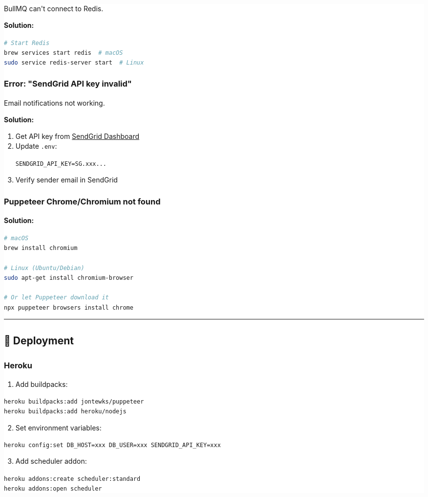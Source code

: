 BullMQ can't connect to Redis.

**Solution:**
```bash
# Start Redis
brew services start redis  # macOS
sudo service redis-server start  # Linux
```

### Error: "SendGrid API key invalid"

Email notifications not working.

**Solution:**
1. Get API key from [SendGrid Dashboard](https://app.sendgrid.com/)
2. Update `.env`:
   ```
   SENDGRID_API_KEY=SG.xxx...
   ```
3. Verify sender email in SendGrid

### Puppeteer Chrome/Chromium not found

**Solution:**
```bash
# macOS
brew install chromium

# Linux (Ubuntu/Debian)
sudo apt-get install chromium-browser

# Or let Puppeteer download it
npx puppeteer browsers install chrome
```

---

## 🚢 Deployment

### Heroku

1. Add buildpacks:
```bash
heroku buildpacks:add jontewks/puppeteer
heroku buildpacks:add heroku/nodejs
```

2. Set environment variables:
```bash
heroku config:set DB_HOST=xxx DB_USER=xxx SENDGRID_API_KEY=xxx
```

3. Add scheduler addon:
```bash
heroku addons:create scheduler:standard
heroku addons:open scheduler
```
